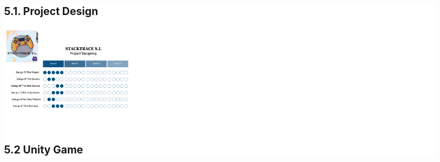 ## 5.1. Project Design

<a href="https://github.com/DAM2-Ethazi-23-24/erronka-2-talde1/tree/main/documentation/DesignOfTheProject.png" target="_blank"><img src="documentation/DesignOfTheProject.png" width="30%" height="30%"/></a>

## 5.2 Unity Game
